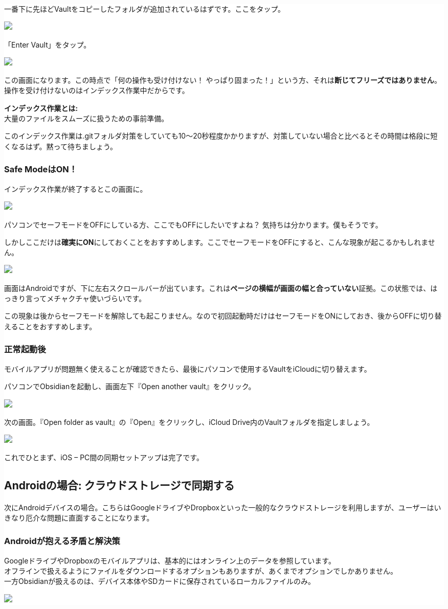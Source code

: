 一番下に先ほどVaultをコピーしたフォルダが追加されているはずです。ここをタップ。

![](https://pouhon.net/wp-content/uploads/2021/07/IMG_37791-e1626745571387.png)

「Enter Vault」をタップ。

![](https://pouhon.net/wp-content/uploads/2021/07/IMG_37781-e1626663596618.png)

この画面になります。この時点で「何の操作も受け付けない！ やっぱり固まった！」という方、それは**断じてフリーズではありません**。操作を受け付けないのはインデックス作業中だからです。

**インデックス作業とは:**  
大量のファイルをスムーズに扱うための事前準備。

このインデックス作業は.gitフォルダ対策をしていても10～20秒程度かかりますが、対策していない場合と比べるとその時間は格段に短くなるはず。黙って待ちましょう。

### Safe ModeはON！

インデックス作業が終了するとこの画面に。

![](https://pouhon.net/wp-content/uploads/2021/07/IMG_37801-e1626747629939.png)

パソコンでセーフモードをOFFにしている方、ここでもOFFにしたいですよね？ 気持ちは分かります。僕もそうです。

しかしここだけは**確実にON**にしておくことをおすすめします。ここでセーフモードをOFFにすると、こんな現象が起こるかもしれません。

![](https://pouhon.net/wp-content/uploads/2021/07/ss_md.obsidian005-e1626748060962.jpg)

画面はAndroidですが、下に左右スクロールバーが出ています。これは**ページの横幅が画面の幅と合っていない**証拠。この状態では、はっきり言ってメチャクチャ使いづらいです。

この現象は後からセーフモードを解除しても起こりません。なので初回起動時だけはセーフモードをONにしておき、後からOFFに切り替えることをおすすめします。

### 正常起動後

モバイルアプリが問題無く使えることが確認できたら、最後にパソコンで使用するVaultをiCloudに切り替えます。

パソコンでObsidianを起動し、画面左下『Open another vault』をクリック。

![](https://pouhon.net/wp-content/uploads/2021/07/ss_20210718_051-e1626620279811.png)

次の画面。『Open folder as vault』の『Open』をクリックし、iCloud Drive内のVaultフォルダを指定しましょう。

![](https://pouhon.net/wp-content/uploads/2021/07/ss_20210718_061-e1626620486135.png)

これでひとまず、iOS – PC間の同期セットアップは完了です。

## Androidの場合: クラウドストレージで同期する

次にAndroidデバイスの場合。こちらはGoogleドライブやDropboxといった一般的なクラウドストレージを利用しますが、ユーザーはいきなり厄介な問題に直面することになります。

### Androidが抱える矛盾と解決策

GoogleドライブやDropboxのモバイルアプリは、基本的にはオンライン上のデータを参照しています。  
オフラインで扱えるようにファイルをダウンロードするオプションもありますが、あくまでオプションでしかありません。  
一方Obsidianが扱えるのは、デバイス本体やSDカードに保存されているローカルファイルのみ。

![](https://pouhon.net/wp-content/uploads/2021/07/ss-android-obsidian03-e1626670193447.png)
